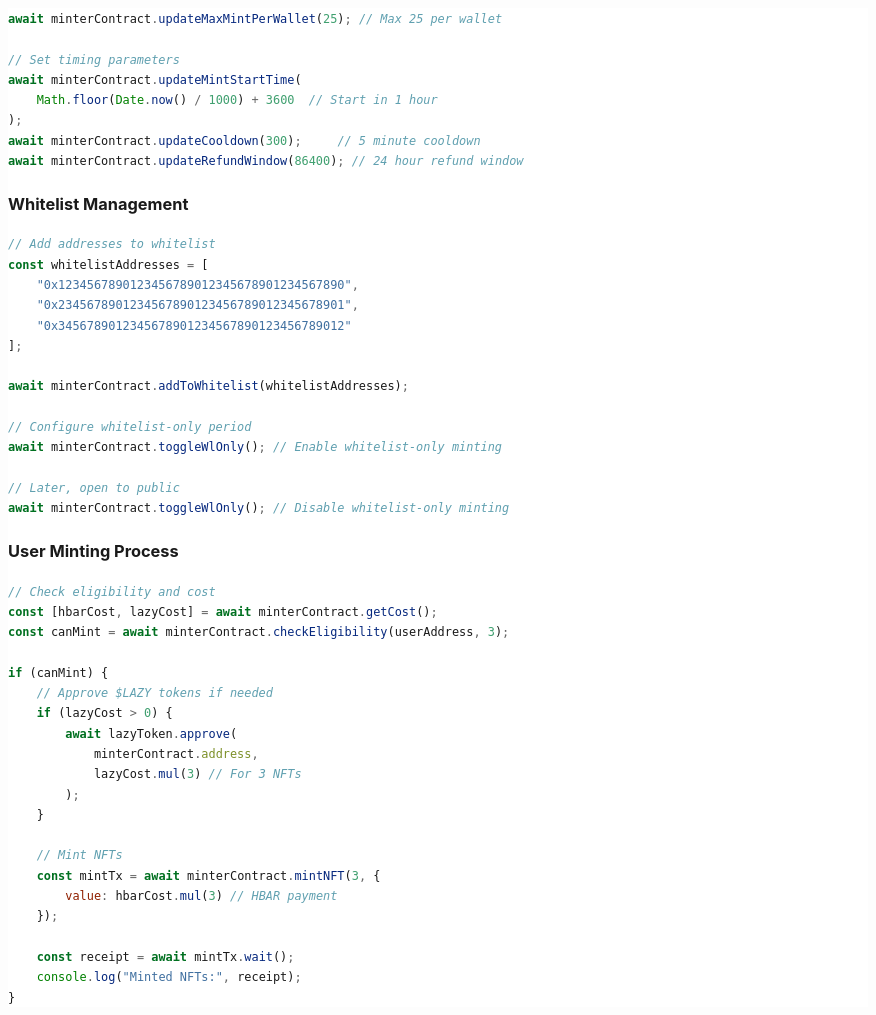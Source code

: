 ```javascript
await minterContract.updateMaxMintPerWallet(25); // Max 25 per wallet

// Set timing parameters
await minterContract.updateMintStartTime(
    Math.floor(Date.now() / 1000) + 3600  // Start in 1 hour
);
await minterContract.updateCooldown(300);     // 5 minute cooldown
await minterContract.updateRefundWindow(86400); // 24 hour refund window
```

### Whitelist Management
```javascript
// Add addresses to whitelist
const whitelistAddresses = [
    "0x1234567890123456789012345678901234567890",
    "0x2345678901234567890123456789012345678901",
    "0x3456789012345678901234567890123456789012"
];

await minterContract.addToWhitelist(whitelistAddresses);

// Configure whitelist-only period
await minterContract.toggleWlOnly(); // Enable whitelist-only minting

// Later, open to public
await minterContract.toggleWlOnly(); // Disable whitelist-only minting
```

### User Minting Process
```javascript
// Check eligibility and cost
const [hbarCost, lazyCost] = await minterContract.getCost();
const canMint = await minterContract.checkEligibility(userAddress, 3);

if (canMint) {
    // Approve $LAZY tokens if needed
    if (lazyCost > 0) {
        await lazyToken.approve(
            minterContract.address, 
            lazyCost.mul(3) // For 3 NFTs
        );
    }
    
    // Mint NFTs
    const mintTx = await minterContract.mintNFT(3, {
        value: hbarCost.mul(3) // HBAR payment
    });
    
    const receipt = await mintTx.wait();
    console.log("Minted NFTs:", receipt);
}
```

